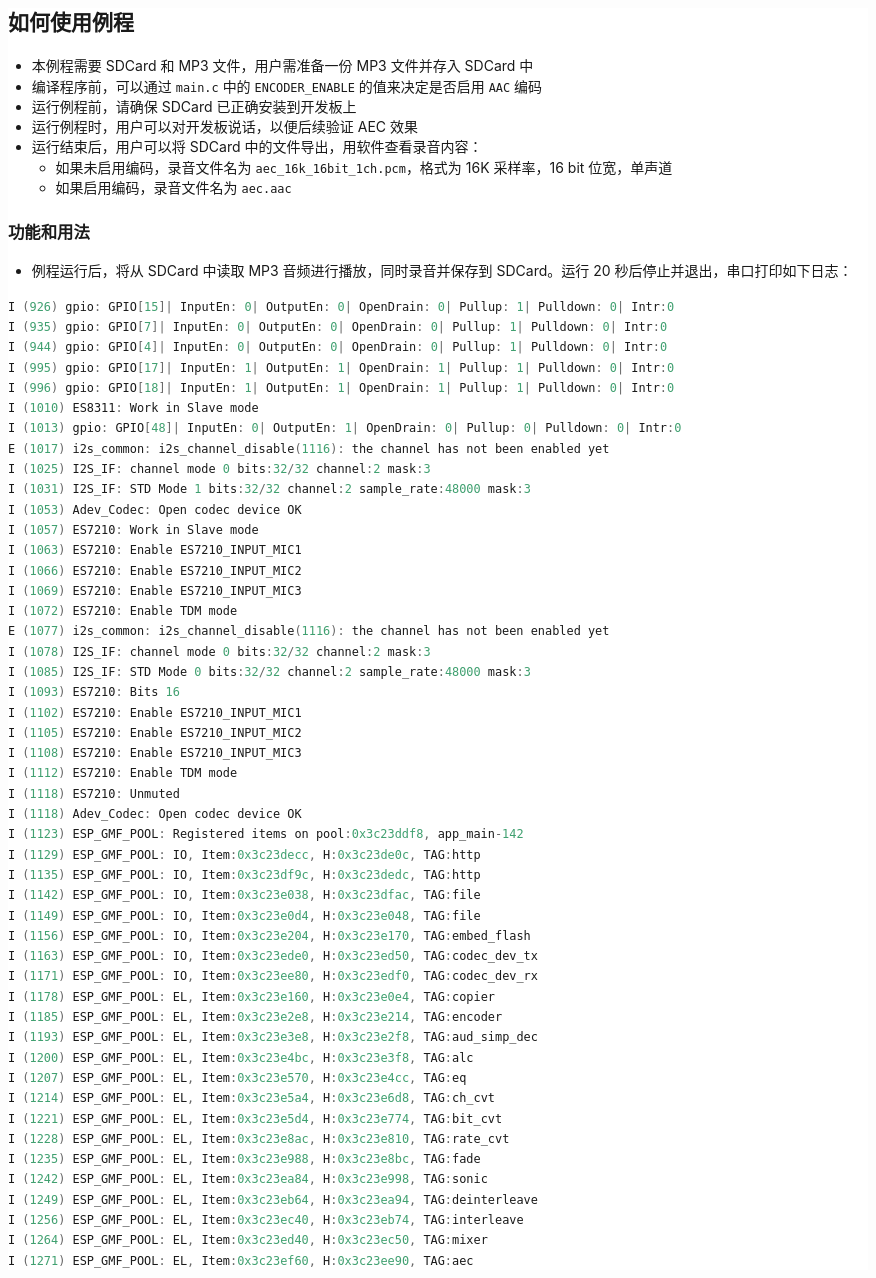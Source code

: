 ## 如何使用例程

- 本例程需要 SDCard 和 MP3 文件，用户需准备一份 MP3 文件并存入 SDCard 中
- 编译程序前，可以通过 `main.c` 中的 `ENCODER_ENABLE` 的值来决定是否启用 `AAC` 编码
- 运行例程前，请确保 SDCard 已正确安装到开发板上
- 运行例程时，用户可以对开发板说话，以便后续验证 AEC 效果
- 运行结束后，用户可以将 SDCard 中的文件导出，用软件查看录音内容：
  - 如果未启用编码，录音文件名为 `aec_16k_16bit_1ch.pcm`，格式为 16K 采样率，16 bit 位宽，单声道
  - 如果启用编码，录音文件名为 `aec.aac`

### 功能和用法

- 例程运行后，将从 SDCard 中读取 MP3 音频进行播放，同时录音并保存到 SDCard。运行 20 秒后停止并退出，串口打印如下日志：

```c
I (926) gpio: GPIO[15]| InputEn: 0| OutputEn: 0| OpenDrain: 0| Pullup: 1| Pulldown: 0| Intr:0
I (935) gpio: GPIO[7]| InputEn: 0| OutputEn: 0| OpenDrain: 0| Pullup: 1| Pulldown: 0| Intr:0
I (944) gpio: GPIO[4]| InputEn: 0| OutputEn: 0| OpenDrain: 0| Pullup: 1| Pulldown: 0| Intr:0
I (995) gpio: GPIO[17]| InputEn: 1| OutputEn: 1| OpenDrain: 1| Pullup: 1| Pulldown: 0| Intr:0
I (996) gpio: GPIO[18]| InputEn: 1| OutputEn: 1| OpenDrain: 1| Pullup: 1| Pulldown: 0| Intr:0
I (1010) ES8311: Work in Slave mode
I (1013) gpio: GPIO[48]| InputEn: 0| OutputEn: 1| OpenDrain: 0| Pullup: 0| Pulldown: 0| Intr:0
E (1017) i2s_common: i2s_channel_disable(1116): the channel has not been enabled yet
I (1025) I2S_IF: channel mode 0 bits:32/32 channel:2 mask:3
I (1031) I2S_IF: STD Mode 1 bits:32/32 channel:2 sample_rate:48000 mask:3
I (1053) Adev_Codec: Open codec device OK
I (1057) ES7210: Work in Slave mode
I (1063) ES7210: Enable ES7210_INPUT_MIC1
I (1066) ES7210: Enable ES7210_INPUT_MIC2
I (1069) ES7210: Enable ES7210_INPUT_MIC3
I (1072) ES7210: Enable TDM mode
E (1077) i2s_common: i2s_channel_disable(1116): the channel has not been enabled yet
I (1078) I2S_IF: channel mode 0 bits:32/32 channel:2 mask:3
I (1085) I2S_IF: STD Mode 0 bits:32/32 channel:2 sample_rate:48000 mask:3
I (1093) ES7210: Bits 16
I (1102) ES7210: Enable ES7210_INPUT_MIC1
I (1105) ES7210: Enable ES7210_INPUT_MIC2
I (1108) ES7210: Enable ES7210_INPUT_MIC3
I (1112) ES7210: Enable TDM mode
I (1118) ES7210: Unmuted
I (1118) Adev_Codec: Open codec device OK
I (1123) ESP_GMF_POOL: Registered items on pool:0x3c23ddf8, app_main-142
I (1129) ESP_GMF_POOL: IO, Item:0x3c23decc, H:0x3c23de0c, TAG:http
I (1135) ESP_GMF_POOL: IO, Item:0x3c23df9c, H:0x3c23dedc, TAG:http
I (1142) ESP_GMF_POOL: IO, Item:0x3c23e038, H:0x3c23dfac, TAG:file
I (1149) ESP_GMF_POOL: IO, Item:0x3c23e0d4, H:0x3c23e048, TAG:file
I (1156) ESP_GMF_POOL: IO, Item:0x3c23e204, H:0x3c23e170, TAG:embed_flash
I (1163) ESP_GMF_POOL: IO, Item:0x3c23ede0, H:0x3c23ed50, TAG:codec_dev_tx
I (1171) ESP_GMF_POOL: IO, Item:0x3c23ee80, H:0x3c23edf0, TAG:codec_dev_rx
I (1178) ESP_GMF_POOL: EL, Item:0x3c23e160, H:0x3c23e0e4, TAG:copier
I (1185) ESP_GMF_POOL: EL, Item:0x3c23e2e8, H:0x3c23e214, TAG:encoder
I (1193) ESP_GMF_POOL: EL, Item:0x3c23e3e8, H:0x3c23e2f8, TAG:aud_simp_dec
I (1200) ESP_GMF_POOL: EL, Item:0x3c23e4bc, H:0x3c23e3f8, TAG:alc
I (1207) ESP_GMF_POOL: EL, Item:0x3c23e570, H:0x3c23e4cc, TAG:eq
I (1214) ESP_GMF_POOL: EL, Item:0x3c23e5a4, H:0x3c23e6d8, TAG:ch_cvt
I (1221) ESP_GMF_POOL: EL, Item:0x3c23e5d4, H:0x3c23e774, TAG:bit_cvt
I (1228) ESP_GMF_POOL: EL, Item:0x3c23e8ac, H:0x3c23e810, TAG:rate_cvt
I (1235) ESP_GMF_POOL: EL, Item:0x3c23e988, H:0x3c23e8bc, TAG:fade
I (1242) ESP_GMF_POOL: EL, Item:0x3c23ea84, H:0x3c23e998, TAG:sonic
I (1249) ESP_GMF_POOL: EL, Item:0x3c23eb64, H:0x3c23ea94, TAG:deinterleave
I (1256) ESP_GMF_POOL: EL, Item:0x3c23ec40, H:0x3c23eb74, TAG:interleave
I (1264) ESP_GMF_POOL: EL, Item:0x3c23ed40, H:0x3c23ec50, TAG:mixer
I (1271) ESP_GMF_POOL: EL, Item:0x3c23ef60, H:0x3c23ee90, TAG:aec
```